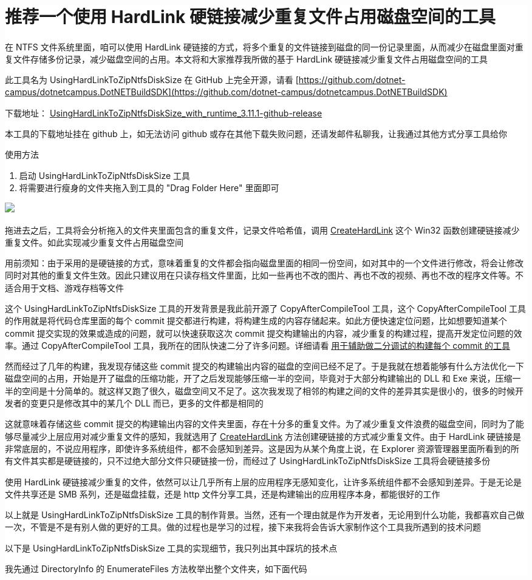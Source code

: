 
# 推荐一个使用 HardLink 硬链接减少重复文件占用磁盘空间的工具

在 NTFS 文件系统里面，咱可以使用 HardLink 硬链接的方式，将多个重复的文件链接到磁盘的同一份记录里面，从而减少在磁盘里面对重复文件存储多份记录，减少磁盘空间的占用。本文将和大家推荐我所做的基于 HardLink 硬链接减少重复文件占用磁盘空间的工具









此工具名为 UsingHardLinkToZipNtfsDiskSize 在 GitHub 上完全开源，请看 [https://github.com/dotnet-campus/dotnetcampus.DotNETBuildSDK](https://github.com/dotnet-campus/dotnetcampus.DotNETBuildSDK)

下载地址： [UsingHardLinkToZipNtfsDiskSize_with_runtime_3.11.1-github-release](https://github.com/dotnet-campus/dotnetcampus.DotNETBuildSDK/releases/tag/3.11.1 )

本工具的下载地址挂在 github 上，如无法访问 github 或存在其他下载失败问题，还请发邮件私聊我，让我通过其他方式分享工具给你

使用方法

1. 启动 UsingHardLinkToZipNtfsDiskSize 工具
2. 将需要进行瘦身的文件夹拖入到工具的 "Drag Folder Here" 里面即可


![](http://image.acmx.xyz/lindexi%2F2023129110104868.jpg)

拖进去之后，工具将会分析拖入的文件夹里面包含的重复文件，记录文件哈希值，调用 [CreateHardLink](https://learn.microsoft.com/zh-cn/windows/win32/api/winbase/nf-winbase-createhardlinkw) 这个 Win32 函数创建硬链接减少重复文件。如此实现减少重复文件占用磁盘空间

用前须知：由于采用的是硬链接的方式，意味着重复的文件都会指向磁盘里面的相同一份空间，如对其中的一个文件进行修改，将会让修改同时对其他的重复文件生效。因此只建议用在只读存档文件里面，比如一些再也不改的图片、再也不改的视频、再也不改的程序文件等。不适合用于文档、游戏存档等文件

这个 UsingHardLinkToZipNtfsDiskSize 工具的开发背景是我此前开源了 CopyAfterCompileTool 工具，这个 CopyAfterCompileTool 工具的作用就是将代码仓库里面的每个 commit 提交都进行构建，将构建生成的内容存储起来。如此方便快速定位问题，比如想要知道某个 commit 提交实现的效果或造成的问题，就可以快速获取这次 commit 提交构建输出的内容，减少重复的构建过程，提高开发定位问题的效率。通过 CopyAfterCompileTool 工具，我所在的团队快速二分了许多问题。详细请看 [用于辅助做二分调试的构建每个 commit 的工具](https://blog.lindexi.com/post/%E7%94%A8%E4%BA%8E%E8%BE%85%E5%8A%A9%E5%81%9A%E4%BA%8C%E5%88%86%E8%B0%83%E8%AF%95%E7%9A%84%E6%9E%84%E5%BB%BA%E6%AF%8F%E4%B8%AA-commit-%E7%9A%84%E5%B7%A5%E5%85%B7.html )

然而经过了几年的构建，我发现存储这些 commit 提交的构建输出内容的磁盘的空间已经不足了。于是我就在想着能够有什么方法优化一下磁盘空间的占用，开始是开了磁盘的压缩功能，开了之后发现能够压缩一半的空间，毕竟对于大部分构建输出的 DLL 和 Exe 来说，压缩一半的空间是十分简单的。就这样又跑了很久，磁盘空间又不足了。这次我发现了相邻的构建之间的文件的差异其实是很小的，很多的时候开发者的变更只是修改其中的某几个 DLL 而已，更多的文件都是相同的

这就意味着存储这些 commit 提交的构建输出内容的文件夹里面，存在十分多的重复文件。为了减少重复文件浪费的磁盘空间，同时为了能够尽量减少上层应用对减少重复文件的感知，我就选用了 [CreateHardLink](https://learn.microsoft.com/zh-cn/windows/win32/api/winbase/nf-winbase-createhardlinkw) 方法创建硬链接的方式减少重复文件。由于 HardLink 硬链接是非常底层的，不说应用程序，即使许多系统组件，都不会感知到差异。这是因为从某个角度上说，在 Explorer 资源管理器里面所看到的所有文件其实都是硬链接的，只不过绝大部分文件只硬链接一份，而经过了 UsingHardLinkToZipNtfsDiskSize 工具将会硬链接多份

使用 HardLink 硬链接减少重复的文件，依然可以让几乎所有上层的应用程序无感知变化，让许多系统组件都不会感知到差异。于是无论是文件共享还是 SMB 系列，还是磁盘挂载，还是 http 文件分享工具，还是构建输出的应用程序本身，都能很好的工作

以上就是 UsingHardLinkToZipNtfsDiskSize 工具的制作背景。当然，还有一个理由就是作为开发者，无论用到什么功能，我都喜欢自己做一次，不管是不是有别人做的更好的工具。做的过程也是学习的过程，接下来我将会告诉大家制作这个工具我所遇到的技术问题

以下是 UsingHardLinkToZipNtfsDiskSize 工具的实现细节，我只列出其中踩坑的技术点

我先通过 DirectoryInfo 的 EnumerateFiles 方法枚举出整个文件夹，如下面代码
